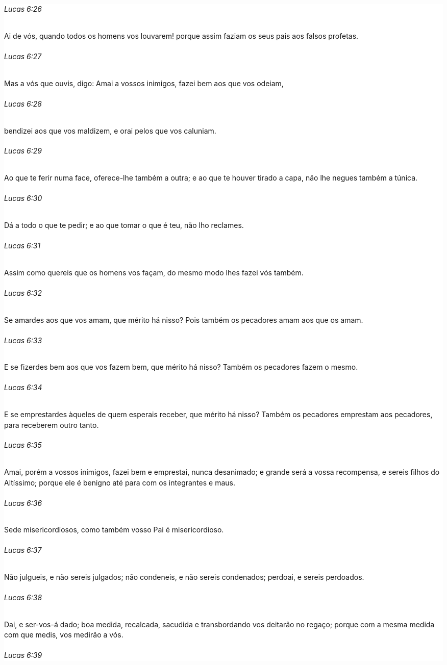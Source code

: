 ###### Lucas 6:26

Ai de vós, quando todos os homens vos louvarem! porque assim faziam os seus pais aos falsos profetas.

###### Lucas 6:27

Mas a vós que ouvis, digo: Amai a vossos inimigos, fazei bem aos que vos odeiam,

###### Lucas 6:28

bendizei aos que vos maldizem, e orai pelos que vos caluniam.

###### Lucas 6:29

Ao que te ferir numa face, oferece-lhe também a outra; e ao que te houver tirado a capa, não lhe negues também a túnica.

###### Lucas 6:30

Dá a todo o que te pedir; e ao que tomar o que é teu, não lho reclames.

###### Lucas 6:31

Assim como quereis que os homens vos façam, do mesmo modo lhes fazei vós também.

###### Lucas 6:32

Se amardes aos que vos amam, que mérito há nisso? Pois também os pecadores amam aos que os amam.

###### Lucas 6:33

E se fizerdes bem aos que vos fazem bem, que mérito há nisso? Também os pecadores fazem o mesmo.

###### Lucas 6:34

E se emprestardes àqueles de quem esperais receber, que mérito há nisso? Também os pecadores emprestam aos pecadores, para receberem outro tanto.

###### Lucas 6:35

Amai, porém a vossos inimigos, fazei bem e emprestai, nunca desanimado; e grande será a vossa recompensa, e sereis filhos do Altíssimo; porque ele é benigno até para com os integrantes e maus.

###### Lucas 6:36

Sede misericordiosos, como também vosso Pai é misericordioso.

###### Lucas 6:37

Não julgueis, e não sereis julgados; não condeneis, e não sereis condenados; perdoai, e sereis perdoados.

###### Lucas 6:38

Dai, e ser-vos-á dado; boa medida, recalcada, sacudida e transbordando vos deitarão no regaço; porque com a mesma medida com que medis, vos medirão a vós.

###### Lucas 6:39

